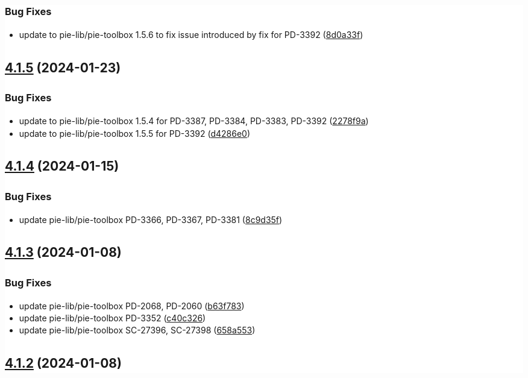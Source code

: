 
### Bug Fixes

* update to pie-lib/pie-toolbox 1.5.6 to fix issue introduced by fix for PD-3392 ([8d0a33f](https://github.com/pie-framework/pie-elements/commit/8d0a33f51a5ebe442eb824749cb419bf23c44d28))





## [4.1.5](https://github.com/pie-framework/pie-elements/compare/@pie-element/multiple-choice-controller@4.1.4...@pie-element/multiple-choice-controller@4.1.5) (2024-01-23)


### Bug Fixes

* update to pie-lib/pie-toolbox 1.5.4 for PD-3387, PD-3384, PD-3383, PD-3392 ([2278f9a](https://github.com/pie-framework/pie-elements/commit/2278f9a3fdf1bc89ab590f240d926a857339179e))
* update to pie-lib/pie-toolbox 1.5.5 for PD-3392 ([d4286e0](https://github.com/pie-framework/pie-elements/commit/d4286e08a060a73e6de098f87173baaaa88cc997))





## [4.1.4](https://github.com/pie-framework/pie-elements/compare/@pie-element/multiple-choice-controller@4.1.3...@pie-element/multiple-choice-controller@4.1.4) (2024-01-15)


### Bug Fixes

* update pie-lib/pie-toolbox PD-3366, PD-3367, PD-3381 ([8c9d35f](https://github.com/pie-framework/pie-elements/commit/8c9d35ff6f0dad1a161d6a2dba203a169169e562))





## [4.1.3](https://github.com/pie-framework/pie-elements/compare/@pie-element/multiple-choice-controller@4.1.2...@pie-element/multiple-choice-controller@4.1.3) (2024-01-08)


### Bug Fixes

* update pie-lib/pie-toolbox PD-2068, PD-2060 ([b63f783](https://github.com/pie-framework/pie-elements/commit/b63f78371452e265f31f721dcfa5f8ba9789089c))
* update pie-lib/pie-toolbox PD-3352 ([c40c326](https://github.com/pie-framework/pie-elements/commit/c40c326209315b57ce8da802b8e00616256e3bd6))
* update pie-lib/pie-toolbox SC-27396, SC-27398 ([658a553](https://github.com/pie-framework/pie-elements/commit/658a55358181271b508f7d550467eefadcd71544))





## [4.1.2](https://github.com/pie-framework/pie-elements/compare/@pie-element/multiple-choice-controller@4.1.1...@pie-element/multiple-choice-controller@4.1.2) (2024-01-08)
